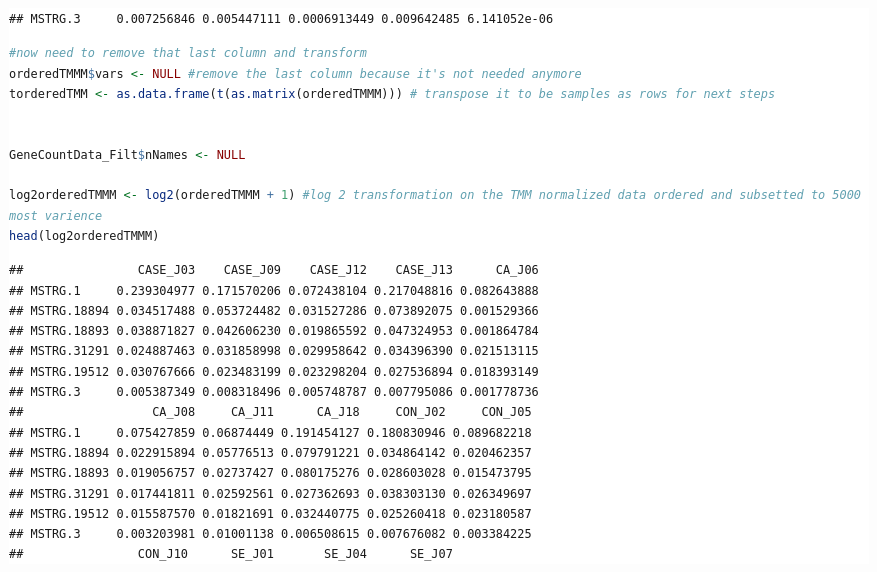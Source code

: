     ## MSTRG.3     0.007256846 0.005447111 0.0006913449 0.009642485 6.141052e-06

``` r
#now need to remove that last column and transform
orderedTMMM$vars <- NULL #remove the last column because it's not needed anymore
torderedTMM <- as.data.frame(t(as.matrix(orderedTMMM))) # transpose it to be samples as rows for next steps


GeneCountData_Filt$nNames <- NULL

log2orderedTMMM <- log2(orderedTMMM + 1) #log 2 transformation on the TMM normalized data ordered and subsetted to 5000 most varience
head(log2orderedTMMM)
```

    ##                CASE_J03    CASE_J09    CASE_J12    CASE_J13      CA_J06
    ## MSTRG.1     0.239304977 0.171570206 0.072438104 0.217048816 0.082643888
    ## MSTRG.18894 0.034517488 0.053724482 0.031527286 0.073892075 0.001529366
    ## MSTRG.18893 0.038871827 0.042606230 0.019865592 0.047324953 0.001864784
    ## MSTRG.31291 0.024887463 0.031858998 0.029958642 0.034396390 0.021513115
    ## MSTRG.19512 0.030767666 0.023483199 0.023298204 0.027536894 0.018393149
    ## MSTRG.3     0.005387349 0.008318496 0.005748787 0.007795086 0.001778736
    ##                  CA_J08     CA_J11      CA_J18     CON_J02     CON_J05
    ## MSTRG.1     0.075427859 0.06874449 0.191454127 0.180830946 0.089682218
    ## MSTRG.18894 0.022915894 0.05776513 0.079791221 0.034864142 0.020462357
    ## MSTRG.18893 0.019056757 0.02737427 0.080175276 0.028603028 0.015473795
    ## MSTRG.31291 0.017441811 0.02592561 0.027362693 0.038303130 0.026349697
    ## MSTRG.19512 0.015587570 0.01821691 0.032440775 0.025260418 0.023180587
    ## MSTRG.3     0.003203981 0.01001138 0.006508615 0.007676082 0.003384225
    ##                CON_J10      SE_J01       SE_J04      SE_J07